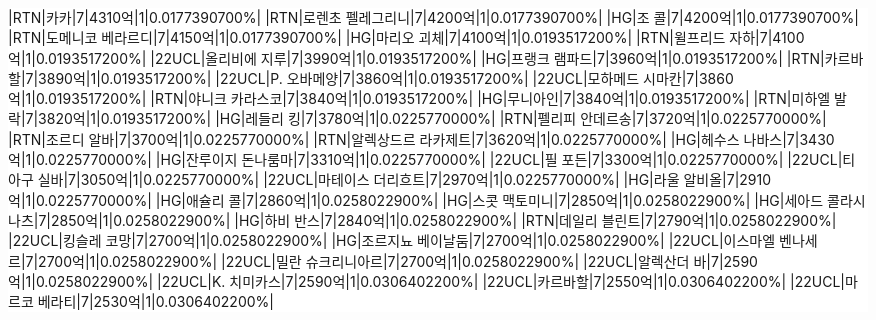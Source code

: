 |RTN|카카|7|4310억|1|0.0177390700%|
|RTN|로렌초 펠레그리니|7|4200억|1|0.0177390700%|
|HG|조 콜|7|4200억|1|0.0177390700%|
|RTN|도메니코 베라르디|7|4150억|1|0.0177390700%|
|HG|마리오 괴체|7|4100억|1|0.0193517200%|
|RTN|윌프리드 자하|7|4100억|1|0.0193517200%|
|22UCL|올리비에 지루|7|3990억|1|0.0193517200%|
|HG|프랭크 램파드|7|3960억|1|0.0193517200%|
|RTN|카르바할|7|3890억|1|0.0193517200%|
|22UCL|P. 오바메양|7|3860억|1|0.0193517200%|
|22UCL|모하메드 시마칸|7|3860억|1|0.0193517200%|
|RTN|야니크 카라스코|7|3840억|1|0.0193517200%|
|HG|무니아인|7|3840억|1|0.0193517200%|
|RTN|미하엘 발락|7|3820억|1|0.0193517200%|
|HG|레들리 킹|7|3780억|1|0.0225770000%|
|RTN|펠리피 안데르송|7|3720억|1|0.0225770000%|
|RTN|조르디 알바|7|3700억|1|0.0225770000%|
|RTN|알렉상드르 라카제트|7|3620억|1|0.0225770000%|
|HG|헤수스 나바스|7|3430억|1|0.0225770000%|
|HG|잔루이지 돈나룸마|7|3310억|1|0.0225770000%|
|22UCL|필 포든|7|3300억|1|0.0225770000%|
|22UCL|티아구 실바|7|3050억|1|0.0225770000%|
|22UCL|마테이스 더리흐트|7|2970억|1|0.0225770000%|
|HG|라울 알비올|7|2910억|1|0.0225770000%|
|HG|애슐리 콜|7|2860억|1|0.0258022900%|
|HG|스콧 맥토미니|7|2850억|1|0.0258022900%|
|HG|세아드 콜라시나츠|7|2850억|1|0.0258022900%|
|HG|하비 반스|7|2840억|1|0.0258022900%|
|RTN|데일리 블린트|7|2790억|1|0.0258022900%|
|22UCL|킹슬레 코망|7|2700억|1|0.0258022900%|
|HG|조르지뇨 베이날둠|7|2700억|1|0.0258022900%|
|22UCL|이스마엘 벤나세르|7|2700억|1|0.0258022900%|
|22UCL|밀란 슈크리니아르|7|2700억|1|0.0258022900%|
|22UCL|알렉산더 바|7|2590억|1|0.0258022900%|
|22UCL|K. 치미카스|7|2590억|1|0.0306402200%|
|22UCL|카르바할|7|2550억|1|0.0306402200%|
|22UCL|마르코 베라티|7|2530억|1|0.0306402200%|